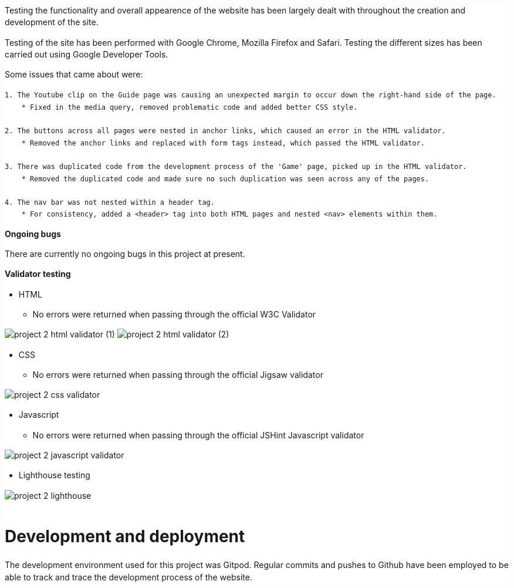 Testing the functionality and overall appearence of the website has been largely dealt with throughout the creation and development of the site.

Testing of the site has been performed with Google Chrome, Mozilla Firefox and Safari. Testing the different sizes has been carried out using Google Developer Tools.

Some issues that came about were:

    1. The Youtube clip on the Guide page was causing an unexpected margin to occur down the right-hand side of the page.
        * Fixed in the media query, removed problematic code and added better CSS style.
        
    2. The buttons across all pages were nested in anchor links, which caused an error in the HTML validator.
        * Removed the anchor links and replaced with form tags instead, which passed the HTML validator.
        
    3. There was duplicated code from the development process of the 'Game' page, picked up in the HTML validator.
        * Removed the duplicated code and made sure no such duplication was seen across any of the pages. 
        
    4. The nav bar was not nested within a header tag.
        * For consistency, added a <header> tag into both HTML pages and nested <nav> elements within them.
        
**Ongoing bugs**

There are currently no ongoing bugs in this project at present.

**Validator testing**

* HTML

    * No errors were returned when passing through the official W3C Validator

![project 2 html validator (1)](https://user-images.githubusercontent.com/78651133/173756773-a9c9d06b-ea88-4a2c-949e-3087674d352c.jpg)
![project 2 html validator (2)](https://user-images.githubusercontent.com/78651133/173756787-bbdc08e5-3849-47f2-b6e2-7248af2bd794.jpg)

* CSS

    * No errors were returned when passing through the official Jigsaw validator

![project 2 css validator](https://user-images.githubusercontent.com/78651133/173756975-1e87deca-a581-468d-806e-b5b8990f5d80.jpg)

* Javascript

    * No errors were returned when passing through the official JSHint Javascript validator

![project 2 javascript validator ](https://user-images.githubusercontent.com/78651133/173757124-472785fa-9f23-4985-85dd-903fccbfa771.jpg)

* Lighthouse testing

![project 2 lighthouse](https://user-images.githubusercontent.com/78651133/173760169-62421f32-496f-42b9-80e5-62f72a550c5e.jpg)


# Development and deployment

The development environment used for this project was Gitpod. Regular commits and pushes to Github have been employed to be able to track and trace the development process of the website.
